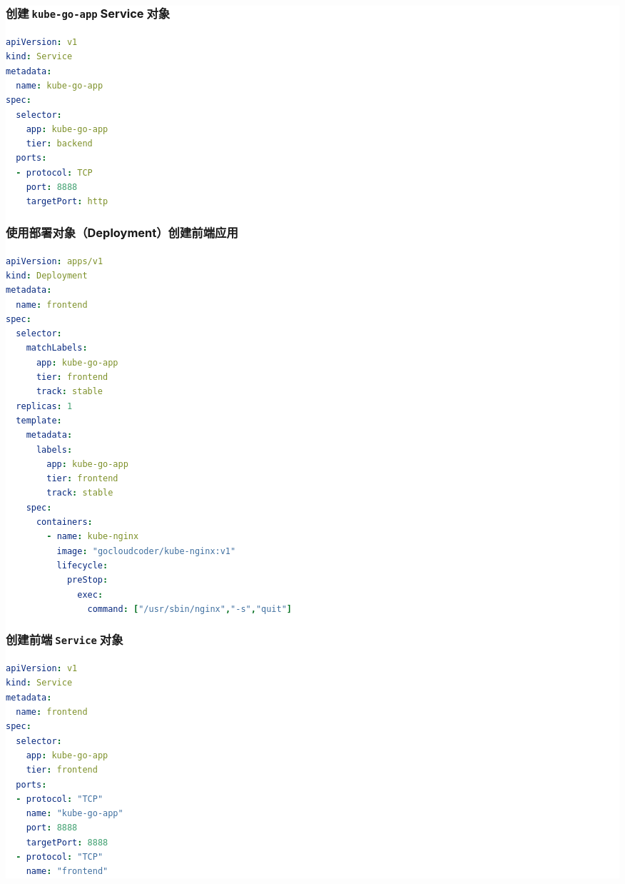 ### 创建 `kube-go-app` Service 对象

```yaml
apiVersion: v1
kind: Service
metadata:
  name: kube-go-app
spec:
  selector:
    app: kube-go-app
    tier: backend
  ports:
  - protocol: TCP
    port: 8888
    targetPort: http  
```

### 使用部署对象（Deployment）创建前端应用

```yaml
apiVersion: apps/v1
kind: Deployment
metadata:
  name: frontend
spec:
  selector:
    matchLabels:
      app: kube-go-app
      tier: frontend
      track: stable
  replicas: 1
  template:
    metadata:
      labels:
        app: kube-go-app
        tier: frontend
        track: stable
    spec:
      containers:
        - name: kube-nginx
          image: "gocloudcoder/kube-nginx:v1"
          lifecycle:
            preStop:
              exec:
                command: ["/usr/sbin/nginx","-s","quit"]
```

### 创建前端 `Service` 对象

```yaml
apiVersion: v1
kind: Service
metadata:
  name: frontend
spec:
  selector:
    app: kube-go-app
    tier: frontend
  ports:
  - protocol: "TCP"
    name: "kube-go-app"
    port: 8888
    targetPort: 8888
  - protocol: "TCP"
    name: "frontend"
```
